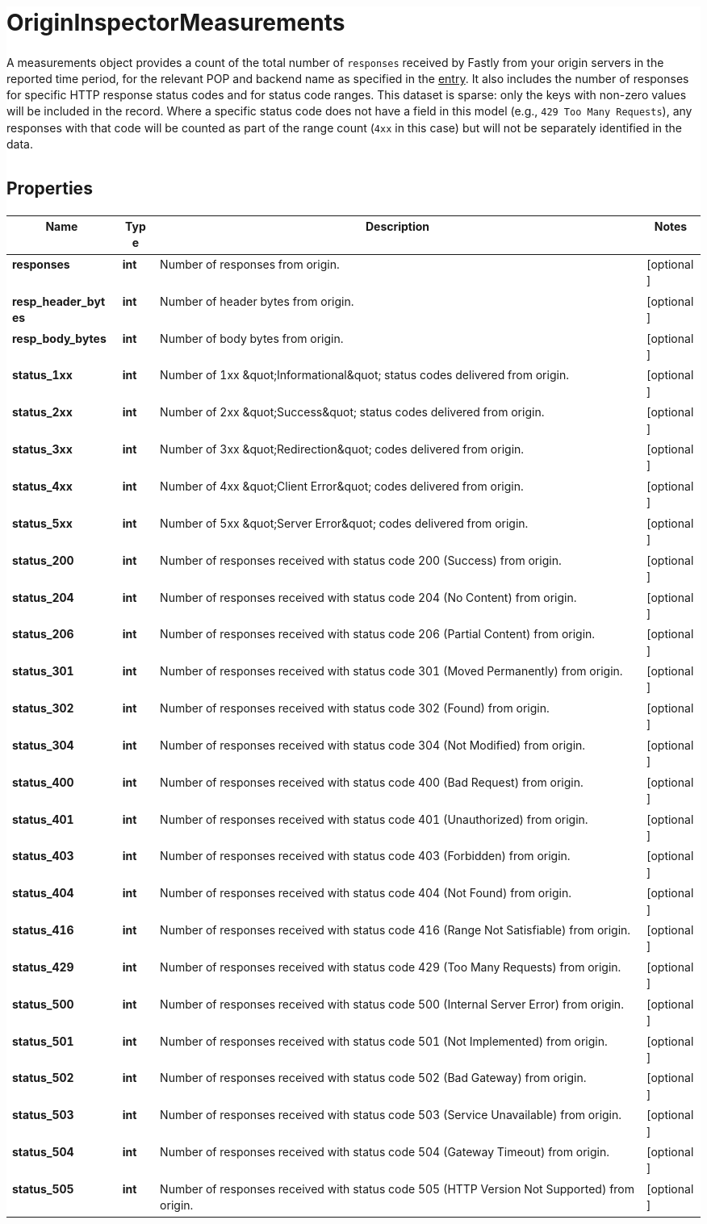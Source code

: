 # OriginInspectorMeasurements

A measurements object provides a count of the total number of `responses` received by Fastly from your origin servers in the reported time period, for the relevant POP and backend name as specified in the [entry](#entry-data-model). It also includes the number of responses for specific HTTP response status codes and for status code ranges. This dataset is sparse: only the keys with non-zero values will be included in the record. Where a specific status code does not have a field in this model (e.g., `429 Too Many Requests`), any responses with that code will be counted as part of the range count (`4xx` in this case) but will not be separately identified in the data. 

## Properties
Name | Type | Description | Notes
------------ | ------------- | ------------- | -------------
**responses** | **int** | Number of responses from origin. | [optional] 
**resp_header_bytes** | **int** | Number of header bytes from origin. | [optional] 
**resp_body_bytes** | **int** | Number of body bytes from origin. | [optional] 
**status_1xx** | **int** | Number of 1xx \&quot;Informational\&quot; status codes delivered from origin. | [optional] 
**status_2xx** | **int** | Number of 2xx \&quot;Success\&quot; status codes delivered from origin. | [optional] 
**status_3xx** | **int** | Number of 3xx \&quot;Redirection\&quot; codes delivered from origin. | [optional] 
**status_4xx** | **int** | Number of 4xx \&quot;Client Error\&quot; codes delivered from origin. | [optional] 
**status_5xx** | **int** | Number of 5xx \&quot;Server Error\&quot; codes delivered from origin. | [optional] 
**status_200** | **int** | Number of responses received with status code 200 (Success) from origin. | [optional] 
**status_204** | **int** | Number of responses received with status code 204 (No Content) from origin. | [optional] 
**status_206** | **int** | Number of responses received with status code 206 (Partial Content) from origin. | [optional] 
**status_301** | **int** | Number of responses received with status code 301 (Moved Permanently) from origin. | [optional] 
**status_302** | **int** | Number of responses received with status code 302 (Found) from origin. | [optional] 
**status_304** | **int** | Number of responses received with status code 304 (Not Modified) from origin. | [optional] 
**status_400** | **int** | Number of responses received with status code 400 (Bad Request) from origin. | [optional] 
**status_401** | **int** | Number of responses received with status code 401 (Unauthorized) from origin. | [optional] 
**status_403** | **int** | Number of responses received with status code 403 (Forbidden) from origin. | [optional] 
**status_404** | **int** | Number of responses received with status code 404 (Not Found) from origin. | [optional] 
**status_416** | **int** | Number of responses received with status code 416 (Range Not Satisfiable) from origin. | [optional] 
**status_429** | **int** | Number of responses received with status code 429 (Too Many Requests) from origin. | [optional] 
**status_500** | **int** | Number of responses received with status code 500 (Internal Server Error) from origin. | [optional] 
**status_501** | **int** | Number of responses received with status code 501 (Not Implemented) from origin. | [optional] 
**status_502** | **int** | Number of responses received with status code 502 (Bad Gateway) from origin. | [optional] 
**status_503** | **int** | Number of responses received with status code 503 (Service Unavailable) from origin. | [optional] 
**status_504** | **int** | Number of responses received with status code 504 (Gateway Timeout) from origin. | [optional] 
**status_505** | **int** | Number of responses received with status code 505 (HTTP Version Not Supported) from origin. | [optional] 